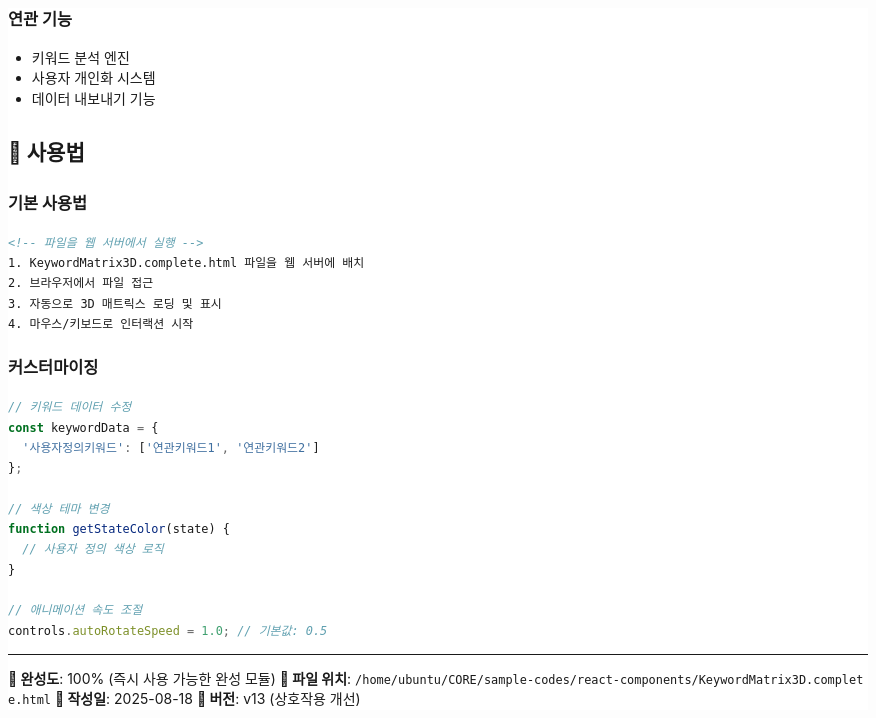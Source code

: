 ### 연관 기능  
- 키워드 분석 엔진
- 사용자 개인화 시스템
- 데이터 내보내기 기능

## 📅 사용법

### 기본 사용법
```html
<!-- 파일을 웹 서버에서 실행 -->
1. KeywordMatrix3D.complete.html 파일을 웹 서버에 배치
2. 브라우저에서 파일 접근
3. 자동으로 3D 매트릭스 로딩 및 표시
4. 마우스/키보드로 인터랙션 시작
```

### 커스터마이징
```javascript
// 키워드 데이터 수정
const keywordData = {
  '사용자정의키워드': ['연관키워드1', '연관키워드2']
};

// 색상 테마 변경
function getStateColor(state) {
  // 사용자 정의 색상 로직
}

// 애니메이션 속도 조절
controls.autoRotateSpeed = 1.0; // 기본값: 0.5
```

---

**🎯 완성도**: 100% (즉시 사용 가능한 완성 모듈)
**📁 파일 위치**: `/home/ubuntu/CORE/sample-codes/react-components/KeywordMatrix3D.complete.html`
**📅 작성일**: 2025-08-18
**🔄 버전**: v13 (상호작용 개선)